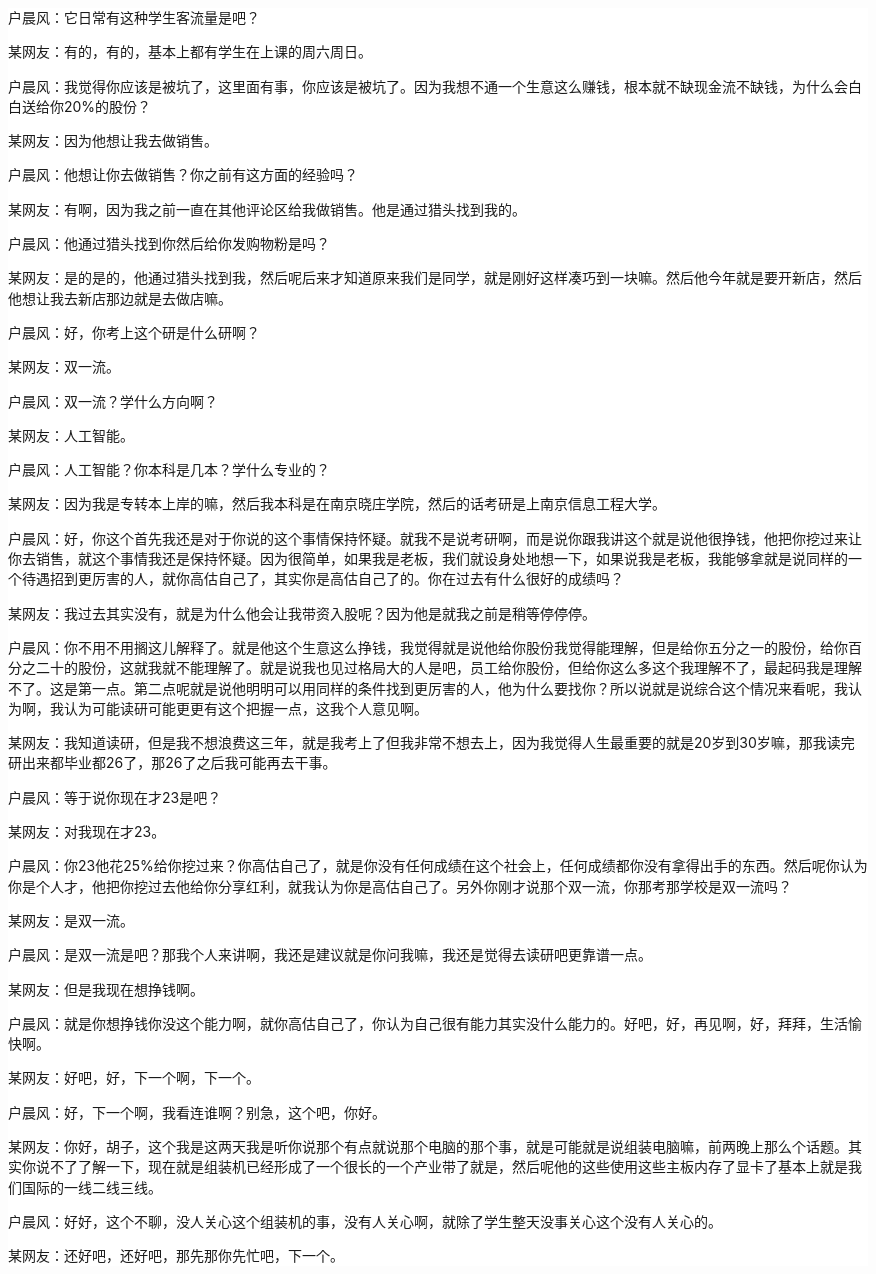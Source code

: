 户晨风：它日常有这种学生客流量是吧？

某网友：有的，有的，基本上都有学生在上课的周六周日。

户晨风：我觉得你应该是被坑了，这里面有事，你应该是被坑了。因为我想不通一个生意这么赚钱，根本就不缺现金流不缺钱，为什么会白白送给你20%的股份？

某网友：因为他想让我去做销售。

户晨风：他想让你去做销售？你之前有这方面的经验吗？

某网友：有啊，因为我之前一直在其他评论区给我做销售。他是通过猎头找到我的。

户晨风：他通过猎头找到你然后给你发购物粉是吗？

某网友：是的是的，他通过猎头找到我，然后呢后来才知道原来我们是同学，就是刚好这样凑巧到一块嘛。然后他今年就是要开新店，然后他想让我去新店那边就是去做店嘛。

户晨风：好，你考上这个研是什么研啊？

某网友：双一流。

户晨风：双一流？学什么方向啊？

某网友：人工智能。

户晨风：人工智能？你本科是几本？学什么专业的？

某网友：因为我是专转本上岸的嘛，然后我本科是在南京晓庄学院，然后的话考研是上南京信息工程大学。

户晨风：好，你这个首先我还是对于你说的这个事情保持怀疑。就我不是说考研啊，而是说你跟我讲这个就是说他很挣钱，他把你挖过来让你去销售，就这个事情我还是保持怀疑。因为很简单，如果我是老板，我们就设身处地想一下，如果说我是老板，我能够拿就是说同样的一个待遇招到更厉害的人，就你高估自己了，其实你是高估自己了的。你在过去有什么很好的成绩吗？

某网友：我过去其实没有，就是为什么他会让我带资入股呢？因为他是就我之前是稍等停停停。

户晨风：你不用不用搁这儿解释了。就是他这个生意这么挣钱，我觉得就是说他给你股份我觉得能理解，但是给你五分之一的股份，给你百分之二十的股份，这就我就不能理解了。就是说我也见过格局大的人是吧，员工给你股份，但给你这么多这个我理解不了，最起码我是理解不了。这是第一点。第二点呢就是说他明明可以用同样的条件找到更厉害的人，他为什么要找你？所以说就是说综合这个情况来看呢，我认为啊，我认为可能读研可能更更有这个把握一点，这我个人意见啊。

某网友：我知道读研，但是我不想浪费这三年，就是我考上了但我非常不想去上，因为我觉得人生最重要的就是20岁到30岁嘛，那我读完研出来都毕业都26了，那26了之后我可能再去干事。

户晨风：等于说你现在才23是吧？

某网友：对我现在才23。

户晨风：你23他花25%给你挖过来？你高估自己了，就是你没有任何成绩在这个社会上，任何成绩都你没有拿得出手的东西。然后呢你认为你是个人才，他把你挖过去他给你分享红利，就我认为你是高估自己了。另外你刚才说那个双一流，你那考那学校是双一流吗？

某网友：是双一流。

户晨风：是双一流是吧？那我个人来讲啊，我还是建议就是你问我嘛，我还是觉得去读研吧更靠谱一点。

某网友：但是我现在想挣钱啊。

户晨风：就是你想挣钱你没这个能力啊，就你高估自己了，你认为自己很有能力其实没什么能力的。好吧，好，再见啊，好，拜拜，生活愉快啊。

某网友：好吧，好，下一个啊，下一个。

户晨风：好，下一个啊，我看连谁啊？别急，这个吧，你好。

某网友：你好，胡子，这个我是这两天我是听你说那个有点就说那个电脑的那个事，就是可能就是说组装电脑嘛，前两晚上那么个话题。其实你说不了了解一下，现在就是组装机已经形成了一个很长的一个产业带了就是，然后呢他的这些使用这些主板内存了显卡了基本上就是我们国际的一线二线三线。

户晨风：好好，这个不聊，没人关心这个组装机的事，没有人关心啊，就除了学生整天没事关心这个没有人关心的。

某网友：还好吧，还好吧，那先那你先忙吧，下一个。
